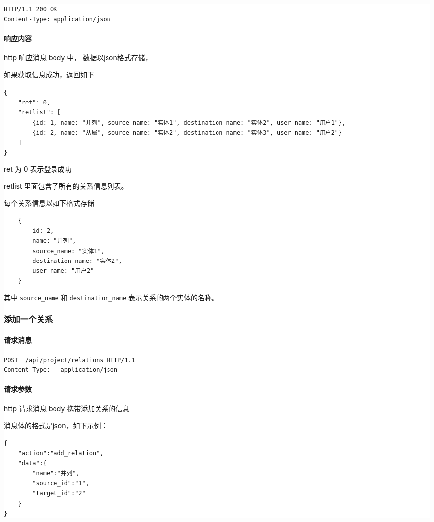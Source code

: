 ```
HTTP/1.1 200 OK
Content-Type: application/json
```

#### 响应内容

http 响应消息 body 中， 数据以json格式存储，

如果获取信息成功，返回如下

```
{
    "ret": 0,
    "retlist": [
        {id: 1, name: "并列", source_name: "实体1", destination_name: "实体2", user_name: "用户1"},
        {id: 2, name: "从属", source_name: "实体2", destination_name: "实体3", user_name: "用户2"}
    ]              
}
```

ret 为 0 表示登录成功

retlist 里面包含了所有的关系信息列表。

每个关系信息以如下格式存储

```
    {
        id: 2, 
        name: "并列", 
        source_name: "实体1", 
        destination_name: "实体2",
        user_name: "用户2"
    }
```

其中 `source_name` 和 `destination_name` 表示关系的两个实体的名称。



### 添加一个关系

#### 请求消息

```
POST  /api/project/relations HTTP/1.1
Content-Type:   application/json
```

#### 请求参数

http 请求消息 body 携带添加关系的信息

消息体的格式是json，如下示例：

```
{
    "action":"add_relation",
    "data":{
        "name":"并列",
        "source_id":"1",
        "target_id":"2"
    }
}
```
